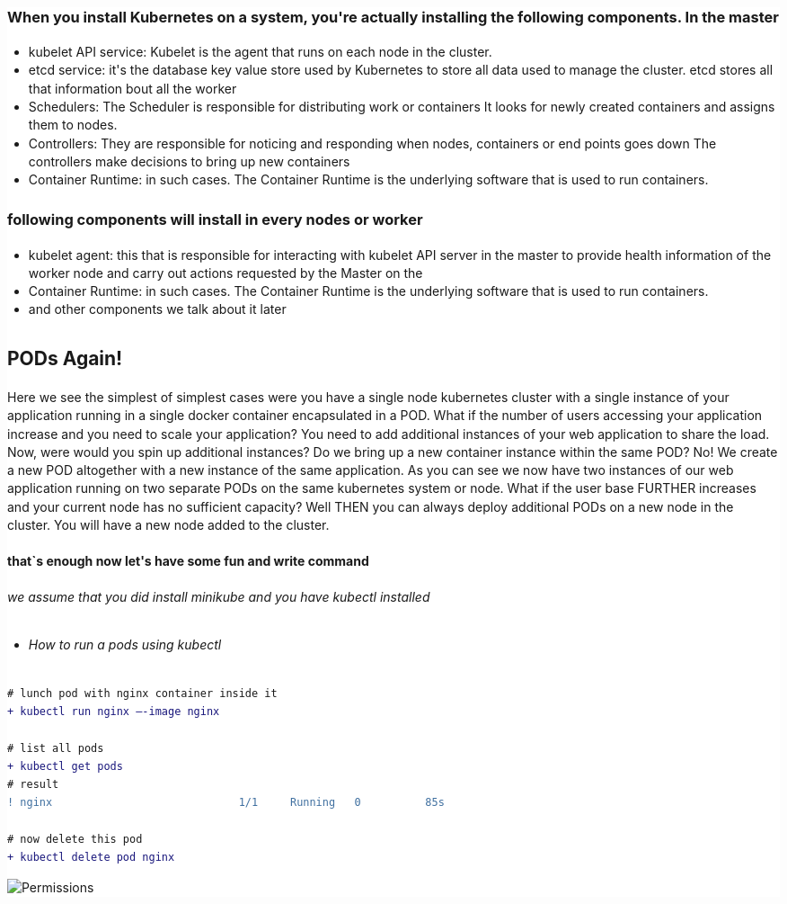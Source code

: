 ### When you install Kubernetes on a system, you're actually installing the following components. In the master

-  kubelet API service:  Kubelet is the agent that runs on each node in the cluster.
-  etcd service: it's the database key value store used by Kubernetes to store all data used to manage the cluster. etcd stores all that information bout all the worker 
-  Schedulers: The Scheduler is responsible for distributing work or containers It looks for newly created containers and assigns them to nodes. 
-  Controllers: They are responsible for noticing and responding when nodes, containers or end points goes down The controllers make decisions to bring up new containers 
- Container Runtime: in such cases. The Container Runtime is the underlying software that is used to run containers.

  
###  following components will install in every nodes or worker
- kubelet agent: this that is responsible for interacting with kubelet API server in the   master to provide   health information of the worker node and carry out actions requested by the Master on the
- Container Runtime: in such cases. The Container Runtime is the underlying software that is used to run containers.
- and other components we talk about it later

## PODs Again!
Here we see the simplest of simplest cases were you have a single node kubernetes
cluster with a single instance of your application running in a single docker container
encapsulated in a POD. What if the number of users accessing your application
increase and you need to scale your application? You need to add additional
instances of your web application to share the load. Now, were would you spin up
additional instances? Do we bring up a new container instance within the same
POD? No! We create a new POD altogether with a new instance of the same
application. As you can see we now have two instances of our web application
running on two separate PODs on the same kubernetes system or node.
What if the user base FURTHER increases and your current node has no sufficient
capacity? Well THEN you can always deploy additional PODs on a new node in the
cluster. You will have a new node added to the cluster.

#### that`s enough now let's have some fun and write command 
###### we assume that you did install minikube and you have kubectl installed
- ###### How to run a pods using kubectl
```diff
# lunch pod with nginx container inside it 
+ kubectl run nginx –-image nginx

# list all pods 
+ kubectl get pods
# result
! nginx                             1/1     Running   0          85s

# now delete this pod
+ kubectl delete pod nginx

```
<p align="left">
 <img src="/images/pod1.png" alt="Permissions" width="100%%" height="100%%" />
</p>
